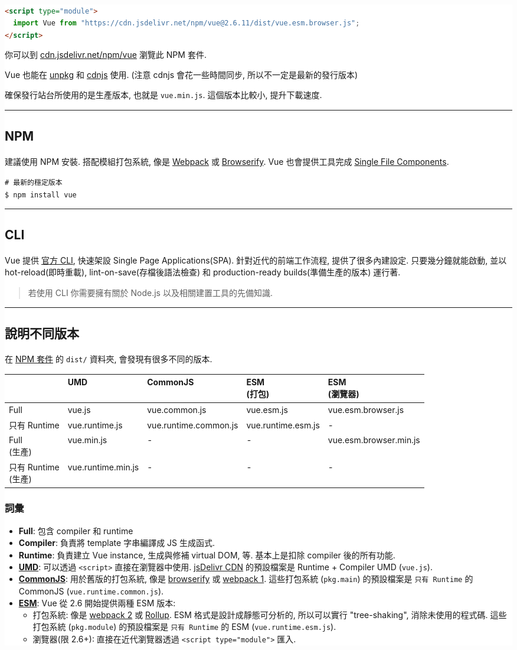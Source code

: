 ```html
<script type="module">
  import Vue from "https://cdn.jsdelivr.net/npm/vue@2.6.11/dist/vue.esm.browser.js";
</script>
```

你可以到 [cdn.jsdelivr.net/npm/vue](https://cdn.jsdelivr.net/npm/vue/) 瀏覽此 NPM 套件.

Vue 也能在 [unpkg](https://unpkg.com/vue@2.6.12/dist/vue.js) 和 [cdnjs](https://cdnjs.cloudflare.com/ajax/libs/vue/2.6.12/vue.js) 使用. (注意 cdnjs 會花一些時間同步, 所以不一定是最新的發行版本)

確保發行站台所使用的是生產版本, 也就是 `vue.min.js`. 這個版本比較小, 提升下載速度.

---

## NPM

建議使用 NPM 安裝. 搭配模組打包系統, 像是 [Webpack](https://webpack.js.org/) 或 [Browserify](http://browserify.org/). Vue 也會提供工具完成 [Single File Components](https://vuejs.org/v2/guide/single-file-components.html).

```shell
# 最新的穩定版本
$ npm install vue
```

---

## CLI

Vue 提供 [官方 CLI](https://github.com/vuejs/vue-cli), 快速架設 Single Page Applications(SPA). 針對近代的前端工作流程, 提供了很多內建設定. 只要幾分鐘就能啟動, 並以 hot-reload(即時重載), lint-on-save(存檔後語法檢查) 和 production-ready builds(準備生產的版本) 運行著.

> 若使用 CLI 你需要擁有關於 Node.js 以及相關建置工具的先備知識.

---

## 說明不同版本

在 [NPM 套件](https://cdn.jsdelivr.net/npm/vue@2.6.12/dist/) 的 `dist/` 資料夾, 會發現有很多不同的版本.

|                        | UMD                | CommonJS              | ESM<br>(打包)      | ESM<br>(瀏覽器)        |
| :--------------------- | :----------------- | :-------------------- | :----------------- | :--------------------- |
| Full                   | vue.js             | vue.common.js         | vue.esm.js         | vue.esm.browser.js     |
| 只有 Runtime           | vue.runtime.js     | vue.runtime.common.js | vue.runtime.esm.js | -                      |
| Full<br>(生產)         | vue.min.js         | -                     | -                  | vue.esm.browser.min.js |
| 只有 Runtime<br>(生產) | vue.runtime.min.js | -                     | -                  | -                      |

### 詞彙

- **Full**: 包含 compiler 和 runtime
- **Compiler**: 負責將 template 字串編譯成 JS 生成函式.
- **Runtime**: 負責建立 Vue instance, 生成與修補 virtual DOM, 等. 基本上是扣除 compiler 後的所有功能.
- **[UMD](https://github.com/umdjs/umd)**: 可以透過 `<script>` 直接在瀏覽器中使用. [jsDelivr CDN](https://cdn.jsdelivr.net/npm/vue@2.6.12) 的預設檔案是 Runtime + Compiler UMD (`vue.js`).
- **[CommonJS](http://wiki.commonjs.org/wiki/Modules/1.1)**: 用於舊版的打包系統, 像是 [browserify](http://browserify.org/) 或 [webpack 1](https://webpack.github.io/). 這些打包系統 (`pkg.main`) 的預設檔案是 `只有 Runtime` 的 CommonJS (`vue.runtime.common.js`).
- **[ESM](http://exploringjs.com/es6/ch_modules.html)**: Vue 從 2.6 開始提供兩種 ESM 版本:
  - 打包系統: 像是 [webpack 2](https://webpack.js.org/) 或 [Rollup](https://rollupjs.org/). ESM 格式是設計成靜態可分析的, 所以可以實行 "tree-shaking", 消除未使用的程式碼. 這些打包系統 (`pkg.module`) 的預設檔案是 `只有 Runtime` 的 ESM (`vue.runtime.esm.js`).
  - 瀏覽器(限 2.6+): 直接在近代瀏覽器透過 `<script type="module">` 匯入.
